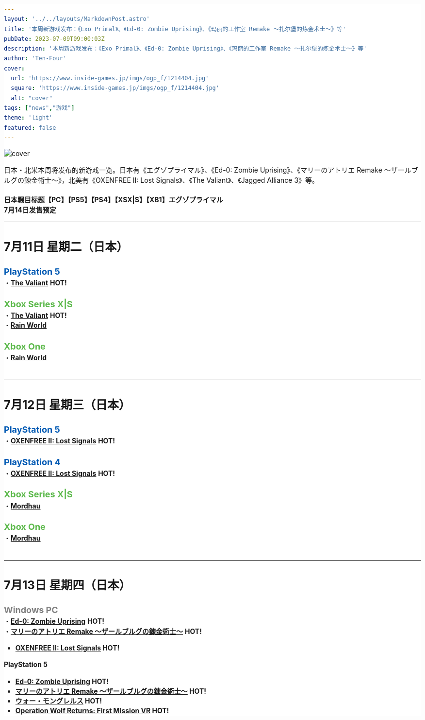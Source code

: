 ```yaml
---
layout: '../../layouts/MarkdownPost.astro'
title: '本周新游戏发布：《Exo Primal》、《Ed-0: Zombie Uprising》、《玛丽的工作室 Remake ～扎尔堡的炼金术士～》等'
pubDate: 2023-07-09T09:00:03Z
description: '本周新游戏发布：《Exo Primal》、《Ed-0: Zombie Uprising》、《玛丽的工作室 Remake ～扎尔堡的炼金术士～》等'
author: 'Ten-Four'
cover:
  url: 'https://www.inside-games.jp/imgs/ogp_f/1214404.jpg'
  square: 'https://www.inside-games.jp/imgs/ogp_f/1214404.jpg'
  alt: "cover"
tags: ["news","游戏"]
theme: 'light'
featured: false
---
```


![cover](https://www.inside-games.jp/imgs/ogp_f/1214404.jpg)

日本・北米本周将发布的新游戏一览。日本有《エグゾプライマル》、《Ed-0: Zombie Uprising》、《マリーのアトリエ Remake ～ザールブルグの錬金術士～》，北美有《OXENFREE II: Lost Signals》、《The Valiant》、《Jagged Alliance 3》等。 <br><br><span class="txt-center"><b>日本瞩目标题</b></span><iframe width="640" height="360" src="https://www.youtube.com/embed/vvgot89LJqM?rel=0" title="YouTube video player" frameborder="0" allow="accelerometer; autoplay; clipboard-write; encrypted-media; gyroscope; picture-in-picture; web-share" allowfullscreen=""></iframe><span class="txt-center"><b class="small color-PC">【PC】</b><b class="small color-PS">【PS5】</b><b class="small color-PS">【PS4】</b><b class="small color-XB">【XSX|S】</b><b class="small color-XB">【XB1】</b><b>エグゾプライマル</b><br><b>7月14日发售预定</b></span><br><hr><br><font size="5"><b>7月11日 星期二（日本）</b></font><br><br><font size="4" color="#0059b3"><b>PlayStation 5</b></font><br>・<a href="https://sites.google.com/view/thevaliant/" target="_blank"><u><b>The Valiant</b></u></a> <b class="hot">HOT! </b><br><br><font size="4" color="#5cb94b"><b>Xbox Series X|S</b></font><br>・<a href="https://sites.google.com/view/thevaliant/" target="_blank"><u><b>The Valiant</b></u></a> <b class="hot">HOT! </b><br>・<a href="https://www.xbox.com/ja-jp/games/store/rain-world/9PNPFBPLGCMW" target="_blank"><u><b>Rain World</b></u></a><br><br><font size="4" color="#5cb94b"><b>Xbox One</b></font><br>・<a href="https://www.xbox.com/ja-jp/games/store/rain-world/9PNPFBPLGCMW" target="_blank"><u><b>Rain World</b></u></a><br><br><hr><br><font size="5"><b>7月12日 星期三（日本）</b></font><br><br><font size="4" color="#0059b3"><b>PlayStation 5</b></font><br>・<a href="https://store.playstation.com/ja-jp/product/JA0010-PPSA06984_00-OXEN2PS5SIEJ0007" target="_blank"><u><b>OXENFREE II: Lost Signals</b></u></a> <b class="hot">HOT! </b><br><br><font size="4" color="#0059b3"><b>PlayStation 4</b></font><br>・<a href="https://store.playstation.com/ja-jp/product/JA0010-PPSA06984_00-OXEN2PS5SIEJ0007" target="_blank"><u><b>OXENFREE II: Lost Signals</b></u></a> <b class="hot">HOT! </b><br><br><font size="4" color="#5cb94b"><b>Xbox Series X|S</b></font><br>・<a href="https://www.xbox.com/ja-jp/games/store/mordhau/9PP6C21NFP4Z" target="_blank"><u><b>Mordhau</b></u></a><br><br><font size="4" color="#5cb94b"><b>Xbox One</b></font><br>・<a href="https://www.xbox.com/ja-jp/games/store/mordhau/9PP6C21NFP4Z" target="_blank"><u><b>Mordhau</b></u></a><br><br><hr><br><font size="5"><b>7月13日 星期四（日本）</b></font><br><br><font size="4" color="#808080"><b>Windows PC</b></font><br>・<a href="https://www.d3p.co.jp/ed-0/ja/" target="_blank"><u><b>Ed-0: Zombie Uprising</b></u></a> <b class="hot">HOT! </b><br>・<a href="https://www.gamecity.ne.jp/atelier/marie-re/" target="_blank"><u><b>マリーのアトリエ Remake ～ザールブルグの錬金術士～</b></u></a> <b class="hot">HOT!
- [OXENFREE II: Lost Signals](https://store.steampowered.com/app/1574310/OXENFREE_II_Lost_Signals/) HOT!

PlayStation 5
- [Ed-0: Zombie Uprising](https://www.d3p.co.jp/ed-0/ja/) HOT!
- [マリーのアトリエ Remake ～ザールブルグの錬金術士～](https://www.gamecity.ne.jp/atelier/marie-re/) HOT!
- [ウォー・モングレルス](https://warmongrels.games.dmm.com/) HOT!
- [Operation Wolf Returns: First Mission VR](https://store.playstation.com/ja-jp/concept/10004500) HOT!
